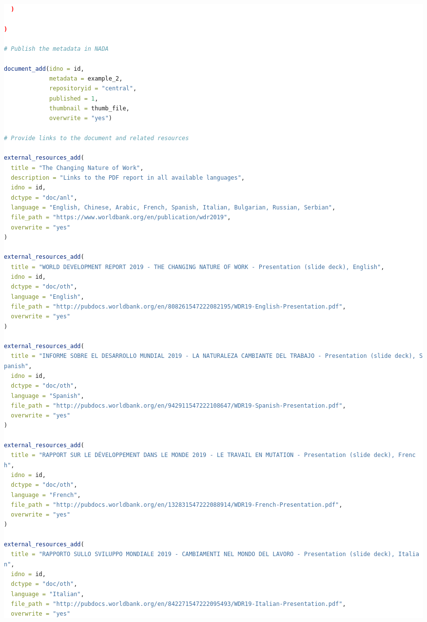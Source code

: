 ```r
  )
  
)

# Publish the metadata in NADA

document_add(idno = id, 
             metadata = example_2, 
             repositoryid = "central", 
             published = 1, 
             thumbnail = thumb_file, 
             overwrite = "yes")

# Provide links to the document and related resources

external_resources_add(
  title = "The Changing Nature of Work",
  description = "Links to the PDF report in all available languages",
  idno = id,
  dctype = "doc/anl",
  language = "English, Chinese, Arabic, French, Spanish, Italian, Bulgarian, Russian, Serbian",
  file_path = "https://www.worldbank.org/en/publication/wdr2019",
  overwrite = "yes"
)

external_resources_add(
  title = "WORLD DEVELOPMENT REPORT 2019 - THE CHANGING NATURE OF WORK - Presentation (slide deck), English",
  idno = id,
  dctype = "doc/oth",
  language = "English",
  file_path = "http://pubdocs.worldbank.org/en/808261547222082195/WDR19-English-Presentation.pdf",
  overwrite = "yes"
)

external_resources_add(
  title = "INFORME SOBRE EL DESARROLLO MUNDIAL 2019 - LA NATURALEZA CAMBIANTE DEL TRABAJO - Presentation (slide deck), Spanish",
  idno = id,
  dctype = "doc/oth",
  language = "Spanish",
  file_path = "http://pubdocs.worldbank.org/en/942911547222108647/WDR19-Spanish-Presentation.pdf",
  overwrite = "yes"
)

external_resources_add(
  title = "RAPPORT SUR LE DÉVELOPPEMENT DANS LE MONDE 2019 - LE TRAVAIL EN MUTATION - Presentation (slide deck), French",
  idno = id,
  dctype = "doc/oth",
  language = "French",
  file_path = "http://pubdocs.worldbank.org/en/132831547222088914/WDR19-French-Presentation.pdf",
  overwrite = "yes"
)

external_resources_add(
  title = "RAPPORTO SULLO SVILUPPO MONDIALE 2019 - CAMBIAMENTI NEL MONDO DEL LAVORO - Presentation (slide deck), Italian",
  idno = id,
  dctype = "doc/oth",
  language = "Italian",
  file_path = "http://pubdocs.worldbank.org/en/842271547222095493/WDR19-Italian-Presentation.pdf",
  overwrite = "yes"
```